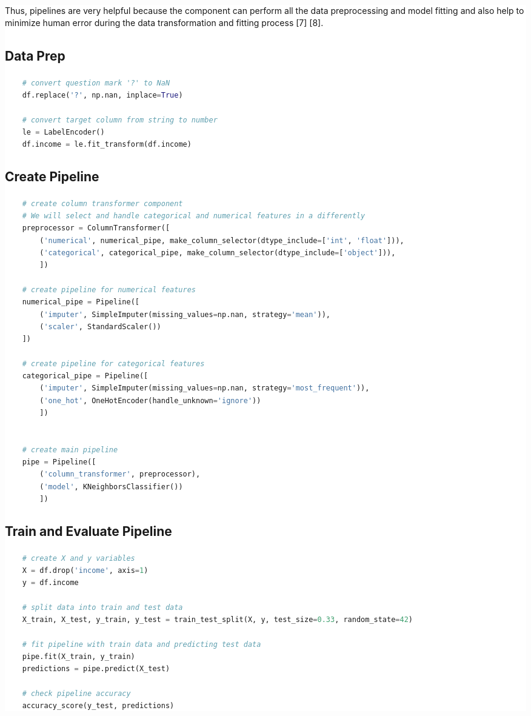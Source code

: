 Thus, pipelines are very helpful because the component can perform all the data preprocessing and model fitting and also help to minimize human error during the data transformation and fitting process [7] [8]. 

## Data Prep

```py
    # convert question mark '?' to NaN
    df.replace('?', np.nan, inplace=True)
        
    # convert target column from string to number
    le = LabelEncoder()
    df.income = le.fit_transform(df.income)
```

## Create Pipeline

```py
    # create column transformer component
    # We will select and handle categorical and numerical features in a differently
    preprocessor = ColumnTransformer([
        ('numerical', numerical_pipe, make_column_selector(dtype_include=['int', 'float'])),
        ('categorical', categorical_pipe, make_column_selector(dtype_include=['object'])),
        ])

    # create pipeline for numerical features
    numerical_pipe = Pipeline([
        ('imputer', SimpleImputer(missing_values=np.nan, strategy='mean')),
        ('scaler', StandardScaler())
    ])

    # create pipeline for categorical features
    categorical_pipe = Pipeline([
        ('imputer', SimpleImputer(missing_values=np.nan, strategy='most_frequent')),
        ('one_hot', OneHotEncoder(handle_unknown='ignore'))
        ])

        
    # create main pipeline
    pipe = Pipeline([
        ('column_transformer', preprocessor),
        ('model', KNeighborsClassifier())
        ])
```

## Train and Evaluate Pipeline

```py
    # create X and y variables
    X = df.drop('income', axis=1)
    y = df.income

    # split data into train and test data
    X_train, X_test, y_train, y_test = train_test_split(X, y, test_size=0.33, random_state=42)

    # fit pipeline with train data and predicting test data
    pipe.fit(X_train, y_train)
    predictions = pipe.predict(X_test)

    # check pipeline accuracy
    accuracy_score(y_test, predictions)
```
